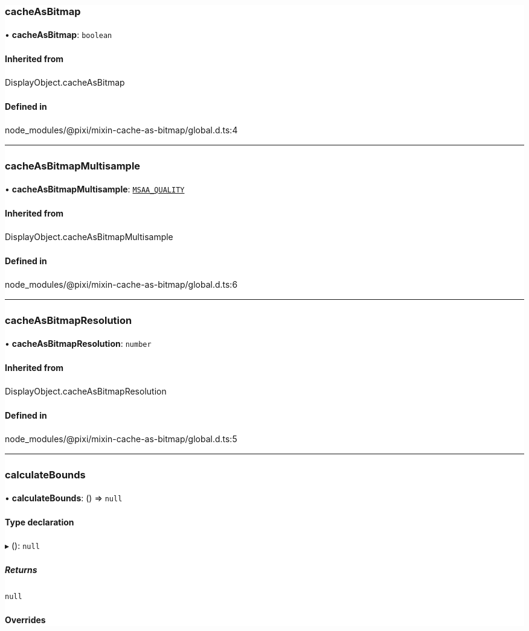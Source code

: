 ### cacheAsBitmap

• **cacheAsBitmap**: `boolean`

#### Inherited from

DisplayObject.cacheAsBitmap

#### Defined in

node_modules/@pixi/mixin-cache-as-bitmap/global.d.ts:4

___

### cacheAsBitmapMultisample

• **cacheAsBitmapMultisample**: [`MSAA_QUALITY`](../enums/components_ClusterNodeContainer._internal_.MSAA_QUALITY.md)

#### Inherited from

DisplayObject.cacheAsBitmapMultisample

#### Defined in

node_modules/@pixi/mixin-cache-as-bitmap/global.d.ts:6

___

### cacheAsBitmapResolution

• **cacheAsBitmapResolution**: `number`

#### Inherited from

DisplayObject.cacheAsBitmapResolution

#### Defined in

node_modules/@pixi/mixin-cache-as-bitmap/global.d.ts:5

___

### calculateBounds

• **calculateBounds**: () => ``null``

#### Type declaration

▸ (): ``null``

##### Returns

``null``

#### Overrides
